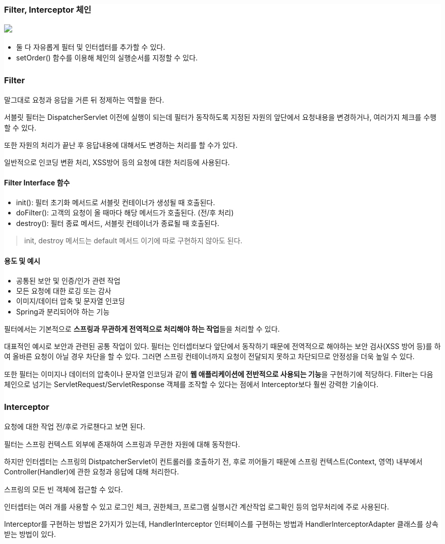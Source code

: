 
### Filter, Interceptor 체인

![](https://taeho0304.github.io/assets/img/SPRING/Filter&Interceptor&AOP/chain.jpg)

* 둘 다 자유롭게 필터 및 인터셉터를 추가할 수 있다. 
* setOrder() 함수를 이용해 체인의 실행순서를 지정할 수 있다.

### Filter

말그대로 요청과 응답을 거른 뒤 정제하는 역할을 한다.

서블릿 필터는 DispatcherServlet 이전에 실행이 되는데 필터가 동작하도록 지정된 자원의 앞단에서 요청내용을 변경하거나,  여러가지 체크를 수행할 수 있다. 

또한 자원의 처리가 끝난 후 응답내용에 대해서도 변경하는 처리를 할 수가 있다. 

일반적으로 인코딩 변환 처리, XSS방어 등의 요청에 대한 처리등에 사용된다.

#### Filter Interface 함수

* init(): 필터 초기화 메서드로 서블릿 컨테이너가 생성될 때 호출된다.
* doFilter(): 고객의 요청이 올 때마다 해당 메서드가 호출된다. (전/후 처리)
* destroy(): 필터 종료 메서드, 서블릿 컨테이너가 종료될 때 호출된다.

>init, destroy 메서드는 default 메서드 이기에 따로 구현하지 않아도 된다.

#### 용도 및 예시

* 공통된 보안 및 인증/인가 관련 작업
* 모든 요청에 대한 로깅 또는 감사
* 이미지/데이터 압축 및 문자열 인코딩
* Spring과 분리되어야 하는 기능
  
필터에서는 기본적으로 **스프링과 무관하게 전역적으로 처리해야 하는 작업**들을 처리할 수 있다.

대표적인 예시로 보안과 관련된 공통 작업이 있다. 필터는 인터셉터보다 앞단에서 동작하기 때문에 전역적으로 해야하는 보안 검사(XSS 방어 등)를 하여 올바른 요청이 아닐 경우 차단을 할 수 있다. 그러면 스프링 컨테이너까지 요청이 전달되지 못하고 차단되므로 안정성을 더욱 높일 수 있다.

또한 필터는 이미지나 데이터의 압축이나 문자열 인코딩과 같이 **웹 애플리케이션에 전반적으로 사용되는 기능**을 구현하기에 적당하다. Filter는 다음 체인으로 넘기는 ServletRequest/ServletResponse 객체를 조작할 수 있다는 점에서 Interceptor보다 훨씬 강력한 기술이다.



### Interceptor

요청에 대한 작업 전/후로 가로챈다고 보면 된다.

필터는 스프링 컨텍스트 외부에 존재하여 스프링과 무관한 자원에 대해 동작한다. 

하지만 인터셉터는 스프링의 DistpatcherServlet이 컨트롤러를 호출하기 전, 후로 끼어들기 때문에 스프링 컨텍스트(Context, 영역) 내부에서 Controller(Handler)에 관한 요청과 응답에 대해 처리한다.

스프링의 모든 빈 객체에 접근할 수 있다.

인터셉터는 여러 개를 사용할 수 있고 로그인 체크, 권한체크, 프로그램 실행시간 계산작업 로그확인 등의 업무처리에 주로 사용된다.

Interceptor를 구현하는 방법은 2가지가 있는데, HandlerInterceptor 인터페이스를 구현하는 방법과 HandlerInterceptorAdapter 클래스를 상속 받는 방법이 있다.
